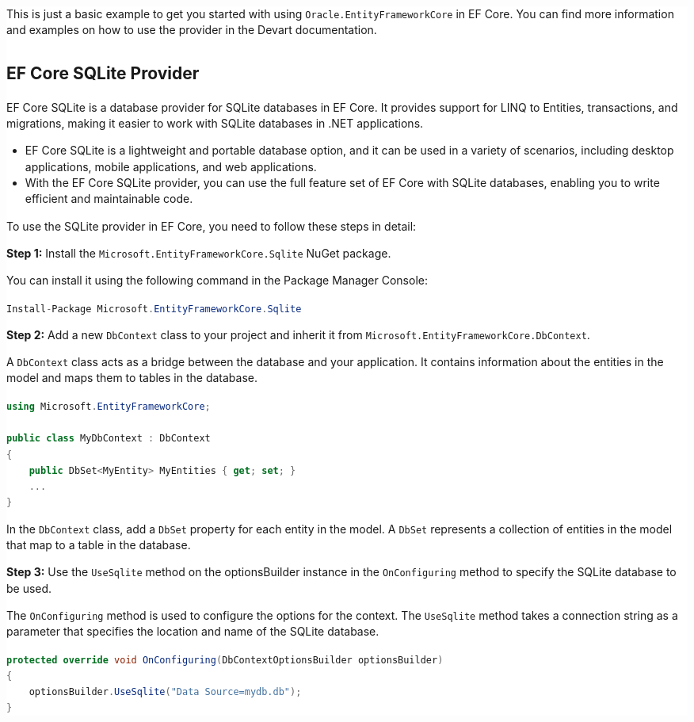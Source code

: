 This is just a basic example to get you started with using `Oracle.EntityFrameworkCore` in EF Core. You can find more information and examples on how to use the provider in the Devart documentation.


## EF Core SQLite Provider

EF Core SQLite is a database provider for SQLite databases in EF Core. It provides support for LINQ to Entities, transactions, and migrations, making it easier to work with SQLite databases in .NET applications. 

 - EF Core SQLite is a lightweight and portable database option, and it can be used in a variety of scenarios, including desktop applications, mobile applications, and web applications. 
 - With the EF Core SQLite provider, you can use the full feature set of EF Core with SQLite databases, enabling you to write efficient and maintainable code.

To use the SQLite provider in EF Core, you need to follow these steps in detail:

**Step 1:** Install the `Microsoft.EntityFrameworkCore.Sqlite` NuGet package. 

You can install it using the following command in the Package Manager Console:

```csharp
Install-Package Microsoft.EntityFrameworkCore.Sqlite
```

**Step 2:** Add a new `DbContext` class to your project and inherit it from `Microsoft.EntityFrameworkCore.DbContext`. 

A `DbContext` class acts as a bridge between the database and your application. It contains information about the entities in the model and maps them to tables in the database.

```csharp
using Microsoft.EntityFrameworkCore;

public class MyDbContext : DbContext
{
    public DbSet<MyEntity> MyEntities { get; set; }
    ...
}
```

In the `DbContext` class, add a `DbSet` property for each entity in the model. A `DbSet` represents a collection of entities in the model that map to a table in the database.

**Step 3:** Use the `UseSqlite` method on the optionsBuilder instance in the `OnConfiguring` method to specify the SQLite database to be used. 

The `OnConfiguring` method is used to configure the options for the context. The `UseSqlite` method takes a connection string as a parameter that specifies the location and name of the SQLite database.

```csharp
protected override void OnConfiguring(DbContextOptionsBuilder optionsBuilder)
{
    optionsBuilder.UseSqlite("Data Source=mydb.db");
}
```
